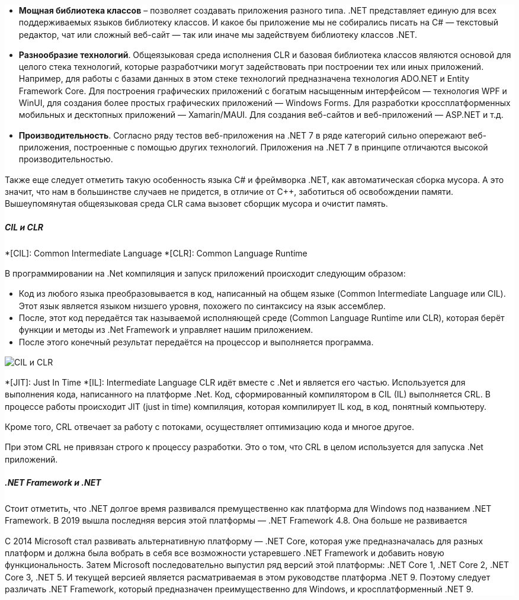 - **Мощная библиотека классов** – позволяет создавать приложения разного типа. .NET представляет единую для всех поддерживаемых языков библиотеку классов. И какое бы приложение мы не собирались писать на C# — текстовый редактор, чат или сложный веб-сайт — так или иначе мы задействуем библиотеку классов .NET.

- **Разнообразие технологий**. Общеязыковая среда исполнения CLR и базовая библиотека классов являются основой для целого стека технологий, которые разработчики могут задействовать при построении тех или иных приложений. Например, для работы с базами данных в этом стеке технологий предназначена технология ADO.NET и Entity Framework Core. Для построения графических приложений с богатым насыщенным интерфейсом — технология WPF и WinUI, для создания более простых графических приложений — Windows Forms. Для разработки кроссплатформенных мобильных и десктопных приложений — Xamarin/MAUI. Для создания веб-сайтов и веб-приложений — ASP.NET и т.д.

- **Производительность**. Согласно ряду тестов веб-приложения на .NET 7 в ряде категорий сильно опережают веб-приложения, построенные с помощью других технологий. Приложения на .NET 7 в принципе отличаются высокой производительностью.

Также еще следует отметить такую особенность языка C# и фреймворка .NET, как автоматическая сборка мусора. А это значит, что нам в большинстве случаев не придется, в отличие от С++, заботиться об освобождении памяти. Вышеупомянутая общеязыковая среда CLR сама вызовет сборщик мусора и очистит память.

##### CIL и CLR

*[CIL]: Common Intermediate Language
*[CLR]: Common Language Runtime

В программировании на .Net компиляция и запуск приложений происходит следующим образом:
- Код из любого языка преобразовывается в код, написанный на общем языке (Common Intermediate Language или CIL). Этот язык является языком низшего уровня, похожего по синтаксису на язык ассемблер.
- После, этот код передаётся так называемой исполняющей среде (Common Language Runtime или CLR), которая берёт функции и методы из .Net Framework и управляет нашим приложением.
- После этого конечный результат передаётся на процессор и выполняется программа.

![CIL и CLR](./img/CIL-CLR.png "CIL и CLR")

*[JIT]: Just In Time
*[IL]: Intermediate Language
CLR идёт вместе с .Net и является его частью. Используется для выполнения кода, написанного на платформе .Net. Код, сформированный компилятором в CIL (IL) выполняется CRL. В процессе работы происходит JIT (just in time) компиляция, которая компилирует IL код, в код, понятный компьютеру.

Кроме того, CRL отвечает за работу с потоками, осуществляет оптимизацию кода и многое другое.

При этом CRL не привязан строго к процессу разработки. Это о том, что CRL в целом используется для запуска .Net приложений.

##### .NET Framework и .NET
Стоит отметить, что .NET долгое время развивался премущественно как платформа для Windows под названием .NET Framework. В 2019 вышла последняя версия этой платформы — .NET Framework 4.8. Она больше не развивается

С 2014 Microsoft стал развивать альтернативную платформу — .NET Core, которая уже предназначалась для разных платформ и должна была вобрать в себя все возможности устаревшего .NET Framework и добавить новую функциональность. Затем Microsoft последовательно выпустил ряд версий этой платформы: .NET Core 1, .NET Core 2, .NET Core 3, .NET 5. И текущей версией является расматриваемая в этом руководстве платформа .NET 9. Поэтому следует различать .NET Framework, который предназначен преимущественно для Windows, и кросплатформенный .NET 9.


[^полиморфизм]: <dfn title="полиморфизм">Полиморфизм</dfn> — взаимозаменяемость объектов с одинаковым интерфейсом.
[^инкапсуляция]: <dfn title="инкапсуляция">Инкапсуляция</dfn> — свойство языка программирования, позволяющее объединить данные и код в объект и скрыть реализацию объекта от пользователя.
[^аутентификация]: <dfn title="аутентификация">Аутентификация</dfn> (Authentication) — процедура проверки соответствия некоего лица и его учетной записи в компьютерной системе. В простейшем случае проверка происходит с помощью пароля.
[^метаданные]: <dfn title="метаданные">Метаданные</dfn>: <ul><li>информация о данных.</li><li>информация об информации.</li><li>структурированные данные, представляющие собой характеристики описываемых сущностей для целей их идентификации, поиска, оценки, управления ими.</li><li>данные из более общей формальной системы, описывающей заданную систему данных.</li></ul>